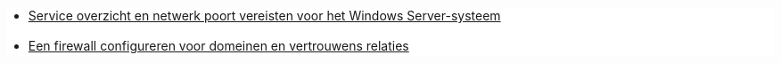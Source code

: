 - [Service overzicht en netwerk poort vereisten voor het Windows Server-systeem](https://support.microsoft.com/help/832017/service-overview-and-network-port-requirements-for-windows)

- [Een firewall configureren voor domeinen en vertrouwens relaties](https://support.microsoft.com/help/179442/how-to-configure-a-firewall-for-domains-and-trusts)
